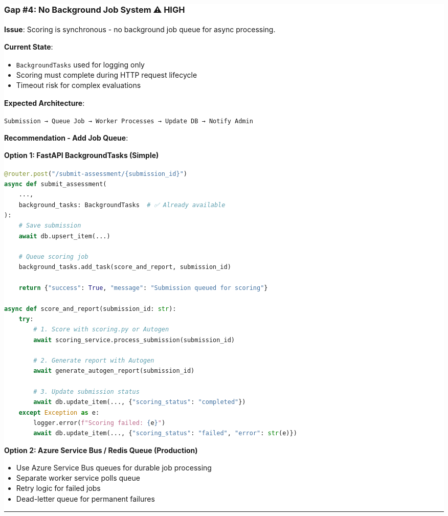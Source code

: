 
### Gap #4: No Background Job System ⚠️ HIGH

**Issue**: Scoring is synchronous - no background job queue for async processing.

**Current State**:
- `BackgroundTasks` used for logging only
- Scoring must complete during HTTP request lifecycle
- Timeout risk for complex evaluations

**Expected Architecture**:
```
Submission → Queue Job → Worker Processes → Update DB → Notify Admin
```

**Recommendation - Add Job Queue**:

**Option 1: FastAPI BackgroundTasks (Simple)**
```python
@router.post("/submit-assessment/{submission_id}")
async def submit_assessment(
    ...,
    background_tasks: BackgroundTasks  # ✅ Already available
):
    # Save submission
    await db.upsert_item(...)
    
    # Queue scoring job
    background_tasks.add_task(score_and_report, submission_id)
    
    return {"success": True, "message": "Submission queued for scoring"}

async def score_and_report(submission_id: str):
    try:
        # 1. Score with scoring.py or Autogen
        await scoring_service.process_submission(submission_id)
        
        # 2. Generate report with Autogen
        await generate_autogen_report(submission_id)
        
        # 3. Update submission status
        await db.update_item(..., {"scoring_status": "completed"})
    except Exception as e:
        logger.error(f"Scoring failed: {e}")
        await db.update_item(..., {"scoring_status": "failed", "error": str(e)})
```

**Option 2: Azure Service Bus / Redis Queue (Production)**
- Use Azure Service Bus queues for durable job processing
- Separate worker service polls queue
- Retry logic for failed jobs
- Dead-letter queue for permanent failures

---
